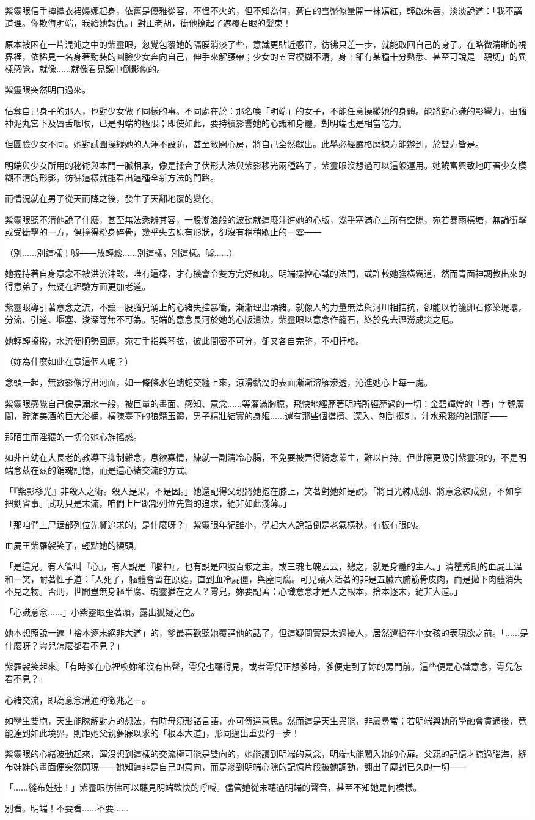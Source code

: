 紫靈眼信手撢撢衣裙嬝娜起身，依舊是優雅從容，不慍不火的，但不知為何，蒼白的雪靨似暈開一抹嫣紅，輕啟朱唇，淡淡說道：「我不講道理。你欺侮明端，我給她報仇。」對正老胡，衝他撩起了遮覆右眼的髮束！

原本被困在一片混沌之中的紫靈眼，忽覺包覆她的隔膜消淡了些，意識更貼近感官，彷彿只差一步，就能取回自己的身子。在略微清晰的視界裡，依稀見一名身著勁裝的圓臉少女奔向自己，伸手來解腰帶；少女的五官模糊不清，身上卻有某種十分熟悉、甚至可說是「親切」的異樣感覺，就像……就像看見鏡中倒影似的。

紫靈眼突然明白過來。

佔奪自己身子的那人，也對少女做了同樣的事。不同處在於：那名喚「明端」的女子，不能任意操縱她的身體。能將對心識的影響力，由腦神泥丸宮下及唇舌咽喉，已是明端的極限；即使如此，要持續影響她的心識和身體，對明端也是相當吃力。

但圓臉少女不同。她對試圖操縱她的人渾不設防，甚至敞開心房，將自己全然獻出。此舉必經嚴格磨練方能辦到，於雙方皆是。

明端與少女所用的秘術與本門一脈相承，像是揉合了伏形大法與紫影移光兩種路子，紫靈眼沒想過可以這般運用。她饒富興致地盯著少女模糊不清的形影，彷彿這樣就能看出這種全新方法的門路。

而情況就在男子從天而降之後，發生了天翻地覆的變化。

紫靈眼聽不清他說了什麼，甚至無法悉辨其容，一股潮浪般的波動就這麼沖進她的心版，幾乎塞滿心上所有空隙，宛若暴雨橫塘，無論衝擊或受衝擊的一方，俱撞得粉身碎骨，幾乎失去原有形狀，卻沒有稍稍歇止的一霎——

（別……別這樣！噓——放輕鬆……別這樣，別這樣。噓……）

她握持著自身意念不被洪流沖毀，唯有這樣，才有機會令雙方完好如初。明端操控心識的法門，或許較她強橫霸道，然而青面神調教出來的得意弟子，無疑在經驗方面更加老道。

紫靈眼導引著意念之流，不讓一股腦兒湧上的心緒失控暴衝，漸漸理出頭緒。就像人的力量無法與河川相拮抗，卻能以竹籠卵石修築堤壩，分流、引道、堰塞、浚深等無不可為。明端的意念長河於她的心版潰決，紫靈眼以意念作籠石，終於免去瀝澇成災之厄。

她輕輕撩撥，水流便順勢回應，宛若手指與琴弦，彼此間密不可分，卻又各自完整，不相扞格。

（妳為什麼如此在意這個人呢？）

念頭一起，無數影像浮出河面，如一條條水色蚺蛇交纏上來，涼滑黏潤的表面漸漸溶解滲透，沁進她心上每一處。

紫靈眼感覺自己像是溺水一般，被巨量的畫面、感知、意念……等灌滿胸臆，飛快地經歷著明端所經歷過的一切：金碧輝煌的「春」字號廣間，貯滿美酒的巨大浴桶，橫陳臺下的狼籍玉體，男子精壯結實的身軀……還有那些個撐擠、深入、刨刮挺刺，汁水飛濺的剎那間——

那陌生而淫猥的一切令她心旌搖惑。

如非自幼在大長老的教導下抑制雜念，息欲寡情，練就一副清冷心腸，不免要被弄得綺念叢生，難以自持。但此際更吸引紫靈眼的，不是明端念茲在茲的銷魂記憶，而是這心緒交流的方式。

「『紫影移光』非殺人之術。殺人是果，不是因。」她還記得父親將她抱在膝上，笑著對她如是說。「將目光練成劍、將意念練成劍，不如拿把劍省事。武功只是末流，咱們上尸踞部列位先賢的追求，絕非如此淺薄。」

「那咱們上尸踞部列位先賢追求的，是什麼呀？」紫靈眼年紀雖小，學起大人說話倒是老氣橫秋，有板有眼的。

血屍王紫羅袈笑了，輕點她的額頭。

「是這兒。有人管叫『心』，有人說是『腦神』，也有說是四肢百骸之主，或三魂七魄云云，總之，就是身體的主人。」清瞿秀朗的血屍王溫和一笑，耐著性子道：「人死了，軀體會留在原處，直到血冷屍僵，與塵同腐。可見讓人活著的非是五臟六腑筋骨皮肉，而是拋下肉體消失不見之物。否則，世間豈無身軀半腐、魂靈猶在之人？雩兒，妳要記著：心識意念才是人之根本，捨本逐末，絕非大道。」

「心識意念……」小紫靈眼歪著頭，露出狐疑之色。

她本想照說一遍「捨本逐末絕非大道」的，爹最喜歡聽她覆誦他的話了，但這疑問實是太過擾人，居然還搶在小女孩的表現欲之前。「……是什麼呀？雩兒怎麼都看不見？」

紫羅袈笑起來。「有時爹在心裡喚妳卻沒有出聲，雩兒也聽得見，或者雩兒正想爹時，爹便走到了妳的房門前。這些便是心識意念，雩兒怎看不見？」

心緒交流，即為意念溝通的徵兆之一。

如孿生雙胞，天生能瞭解對方的想法，有時毋須形諸言語，亦可傳達意思。然而這是天生異能，非屬尋常；若明端與她所學融會貫通後，竟能達到如此境界，則距她父親夢寐以求的「根本大道」，形同邁出重要的一步！

紫靈眼的心緒波動起來，渾沒想到這樣的交流極可能是雙向的，她能讀到明端的意念，明端也能闖入她的心扉。父親的記憶才掠過腦海，縫布娃娃的畫面便突然閃現——她知這非是自己的意向，而是滲到明端心隙的記憶片段被她調動，翻出了塵封已久的一切——

「……縫布娃娃！」紫靈眼彷彿可以聽見明端歡快的呼喊。儘管她從未聽過明端的聲音，甚至不知她是何模樣。

別看。明端！不要看……不要……

